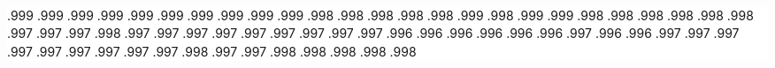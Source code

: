 .999
.999
.999
.999
.999
.999
.999
.999
.999
.999
.998
.998
.998
.998
.998
.999
.998
.999
.999
.998
.998
.998
.998
.998
.998
.997
.997
.997
.998
.997
.997
.997
.997
.997
.997
.997
.997
.997
.996
.996
.996
.996
.996
.996
.997
.996
.996
.997
.997
.997
.997
.997
.997
.997
.997
.997
.998
.997
.997
.998
.998
.998
.998
.998